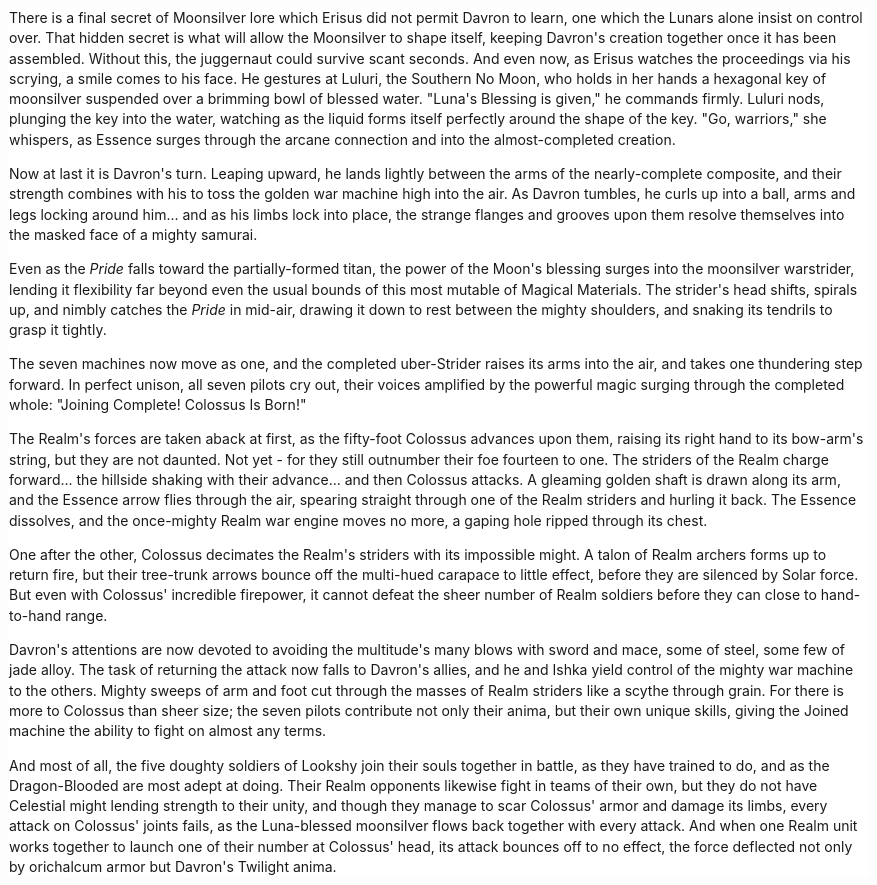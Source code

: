 There is a final secret of Moonsilver lore which Erisus did not permit Davron to learn, one which the Lunars alone insist on control over. That hidden secret is what will allow the Moonsilver to shape itself, keeping Davron's creation together once it has been assembled. Without this, the juggernaut could survive scant seconds. And even now, as Erisus watches the proceedings via his scrying, a smile comes to his face. He gestures at Luluri, the Southern No Moon, who holds in her hands a hexagonal key of moonsilver suspended over a brimming bowl of blessed water. "Luna's Blessing is given," he commands firmly. Luluri nods, plunging the key into the water, watching as the liquid forms itself perfectly around the shape of the key. "Go, warriors," she whispers, as Essence surges through the arcane connection and into the almost-completed creation.

Now at last it is Davron's turn. Leaping upward, he lands lightly between the arms of the nearly-complete composite, and their strength combines with his to toss the golden war machine high into the air. As Davron tumbles, he curls up into a ball, arms and legs locking around him... and as his limbs lock into place, the strange flanges and grooves upon them resolve themselves into the masked face of a mighty samurai.

Even as the _Pride_ falls toward the partially-formed titan, the power of the Moon's blessing surges into the moonsilver warstrider, lending it flexibility far beyond even the usual bounds of this most mutable of Magical Materials. The strider's head shifts, spirals up, and nimbly catches the _Pride_ in mid-air, drawing it down to rest between the mighty shoulders, and snaking its tendrils to grasp it tightly.

The seven machines now move as one, and the completed uber-Strider raises its arms into the air, and takes one thundering step forward. In perfect unison, all seven pilots cry out, their voices amplified by the powerful magic surging through the completed whole: "Joining Complete! Colossus Is Born!"

The Realm's forces are taken aback at first, as the fifty-foot Colossus advances upon them, raising its right hand to its bow-arm's string, but they are not daunted. Not yet - for they still outnumber their foe fourteen to one. The striders of the Realm charge forward... the hillside shaking with their advance... and then Colossus attacks. A gleaming golden shaft is drawn along its arm, and the Essence arrow flies through the air, spearing straight through one of the Realm striders and hurling it back. The Essence dissolves, and the once-mighty Realm war engine moves no more, a gaping hole ripped through its chest.

One after the other, Colossus decimates the Realm's striders with its impossible might. A talon of Realm archers forms up to return fire, but their tree-trunk arrows bounce off the multi-hued carapace to little effect, before they are silenced by Solar force. But even with Colossus' incredible firepower, it cannot defeat the sheer number of Realm soldiers before they can close to hand-to-hand range.

Davron's attentions are now devoted to avoiding the multitude's many blows with sword and mace, some of steel, some few of jade alloy. The task of returning the attack now falls to Davron's allies, and he and Ishka yield control of the mighty war machine to the others. Mighty sweeps of arm and foot cut through the masses of Realm striders like a scythe through grain. For there is more to Colossus than sheer size; the seven pilots contribute not only their anima, but their own unique skills, giving the Joined machine the ability to fight on almost any terms.

And most of all, the five doughty soldiers of Lookshy join their souls together in battle, as they have trained to do, and as the Dragon-Blooded are most adept at doing. Their Realm opponents likewise fight in teams of their own, but they do not have Celestial might lending strength to their unity, and though they manage to scar Colossus' armor and damage its limbs, every attack on Colossus' joints fails, as the Luna-blessed moonsilver flows back together with every attack. And when one Realm unit works together to launch one of their number at Colossus' head, its attack bounces off to no effect, the force deflected not only by orichalcum armor but Davron's Twilight anima.
